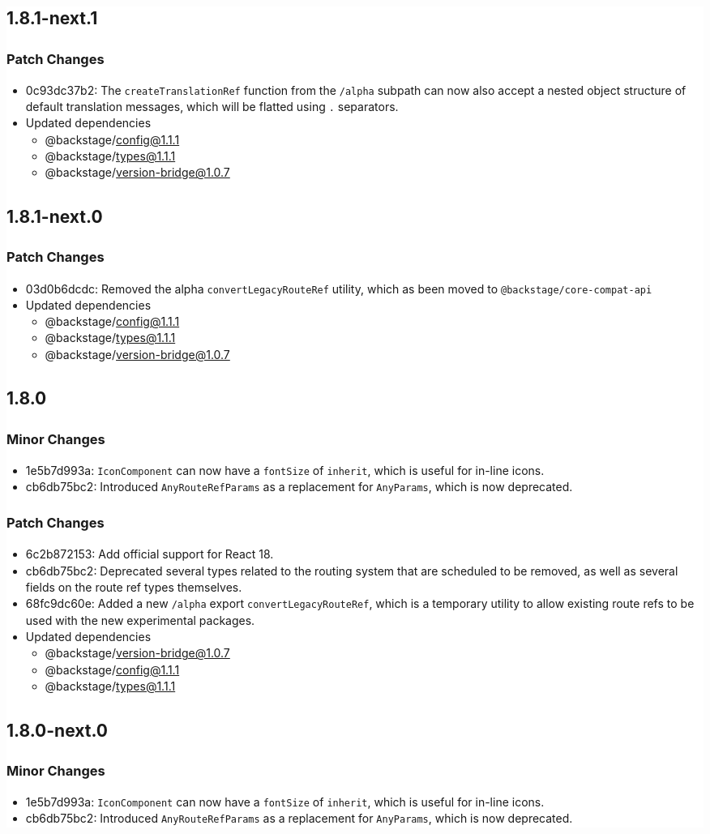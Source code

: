 ## 1.8.1-next.1

### Patch Changes

- 0c93dc37b2: The `createTranslationRef` function from the `/alpha` subpath can now also accept a nested object structure of default translation messages, which will be flatted using `.` separators.
- Updated dependencies
  - @backstage/config@1.1.1
  - @backstage/types@1.1.1
  - @backstage/version-bridge@1.0.7

## 1.8.1-next.0

### Patch Changes

- 03d0b6dcdc: Removed the alpha `convertLegacyRouteRef` utility, which as been moved to `@backstage/core-compat-api`
- Updated dependencies
  - @backstage/config@1.1.1
  - @backstage/types@1.1.1
  - @backstage/version-bridge@1.0.7

## 1.8.0

### Minor Changes

- 1e5b7d993a: `IconComponent` can now have a `fontSize` of `inherit`, which is useful for in-line icons.
- cb6db75bc2: Introduced `AnyRouteRefParams` as a replacement for `AnyParams`, which is now deprecated.

### Patch Changes

- 6c2b872153: Add official support for React 18.
- cb6db75bc2: Deprecated several types related to the routing system that are scheduled to be removed, as well as several fields on the route ref types themselves.
- 68fc9dc60e: Added a new `/alpha` export `convertLegacyRouteRef`, which is a temporary utility to allow existing route refs to be used with the new experimental packages.
- Updated dependencies
  - @backstage/version-bridge@1.0.7
  - @backstage/config@1.1.1
  - @backstage/types@1.1.1

## 1.8.0-next.0

### Minor Changes

- 1e5b7d993a: `IconComponent` can now have a `fontSize` of `inherit`, which is useful for in-line icons.
- cb6db75bc2: Introduced `AnyRouteRefParams` as a replacement for `AnyParams`, which is now deprecated.
